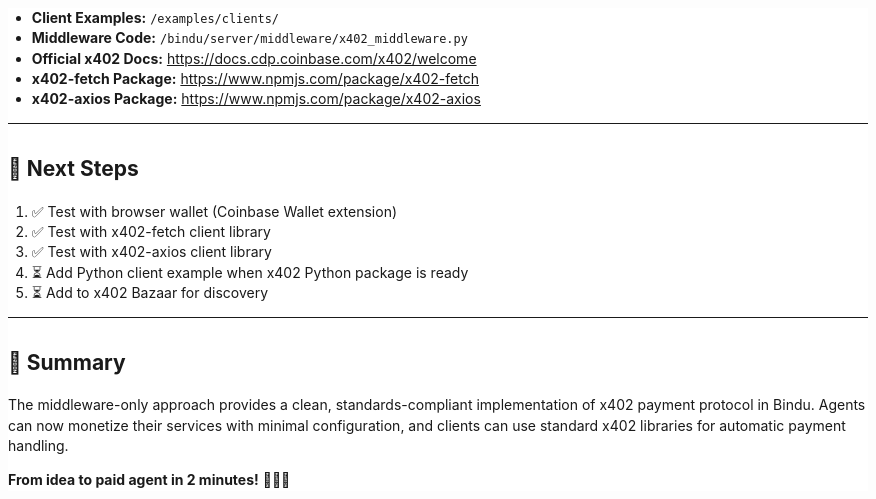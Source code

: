 - **Client Examples:** `/examples/clients/`
- **Middleware Code:** `/bindu/server/middleware/x402_middleware.py`
- **Official x402 Docs:** https://docs.cdp.coinbase.com/x402/welcome
- **x402-fetch Package:** https://www.npmjs.com/package/x402-fetch
- **x402-axios Package:** https://www.npmjs.com/package/x402-axios

---

## 🚀 Next Steps

1. ✅ Test with browser wallet (Coinbase Wallet extension)
2. ✅ Test with x402-fetch client library
3. ✅ Test with x402-axios client library
4. ⏳ Add Python client example when x402 Python package is ready
5. ⏳ Add to x402 Bazaar for discovery

---

## 🎉 Summary

The middleware-only approach provides a clean, standards-compliant implementation of x402 payment protocol in Bindu. Agents can now monetize their services with minimal configuration, and clients can use standard x402 libraries for automatic payment handling.

**From idea to paid agent in 2 minutes!** 🌻🚀✨
